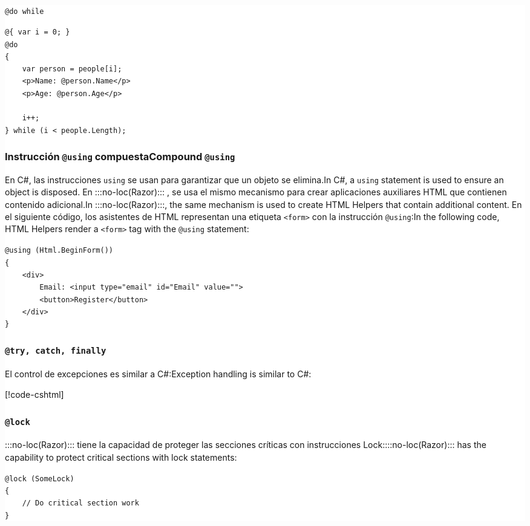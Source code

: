 `@do while`

```cshtml
@{ var i = 0; }
@do
{
    var person = people[i];
    <p>Name: @person.Name</p>
    <p>Age: @person.Age</p>

    i++;
} while (i < people.Length);
```

### <a name="compound-using"></a><span data-ttu-id="9d4fd-193">Instrucción `@using` compuesta</span><span class="sxs-lookup"><span data-stu-id="9d4fd-193">Compound `@using`</span></span>

<span data-ttu-id="9d4fd-194">En C#, las instrucciones `using` se usan para garantizar que un objeto se elimina.</span><span class="sxs-lookup"><span data-stu-id="9d4fd-194">In C#, a `using` statement is used to ensure an object is disposed.</span></span> <span data-ttu-id="9d4fd-195">En :::no-loc(Razor)::: , se usa el mismo mecanismo para crear aplicaciones auxiliares HTML que contienen contenido adicional.</span><span class="sxs-lookup"><span data-stu-id="9d4fd-195">In :::no-loc(Razor):::, the same mechanism is used to create HTML Helpers that contain additional content.</span></span> <span data-ttu-id="9d4fd-196">En el siguiente código, los asistentes de HTML representan una etiqueta `<form>` con la instrucción `@using`:</span><span class="sxs-lookup"><span data-stu-id="9d4fd-196">In the following code, HTML Helpers render a `<form>` tag with the `@using` statement:</span></span>

```cshtml
@using (Html.BeginForm())
{
    <div>
        Email: <input type="email" id="Email" value="">
        <button>Register</button>
    </div>
}
```

### `@try, catch, finally`

<span data-ttu-id="9d4fd-197">El control de excepciones es similar a C#:</span><span class="sxs-lookup"><span data-stu-id="9d4fd-197">Exception handling is similar to C#:</span></span>

[!code-cshtml[](razor/sample/Views/Home/Contact7.cshtml)]

### `@lock`

<span data-ttu-id="9d4fd-198">:::no-loc(Razor)::: tiene la capacidad de proteger las secciones críticas con instrucciones Lock:</span><span class="sxs-lookup"><span data-stu-id="9d4fd-198">:::no-loc(Razor)::: has the capability to protect critical sections with lock statements:</span></span>

```cshtml
@lock (SomeLock)
{
    // Do critical section work
}
```
